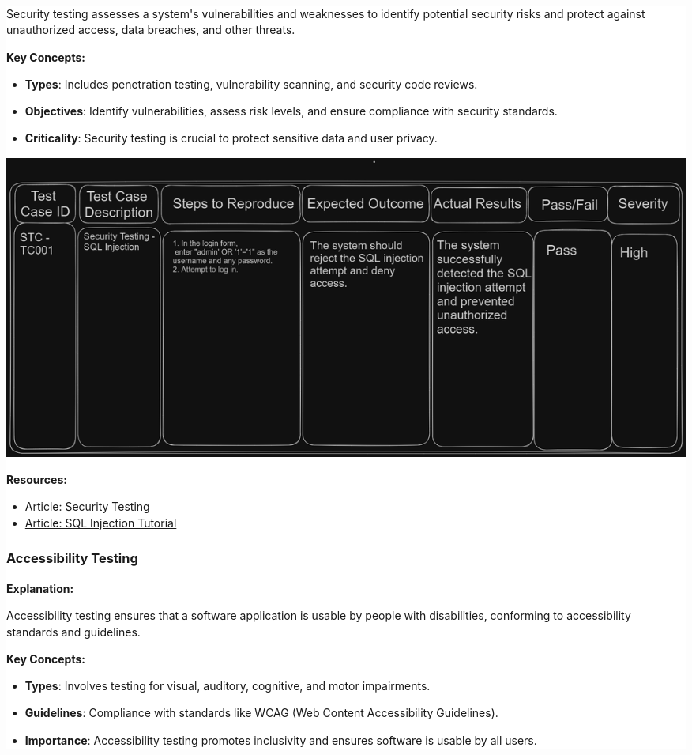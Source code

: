 Security testing assesses a system's vulnerabilities and weaknesses to identify potential security risks and protect against unauthorized access, data breaches, and other threats.

**Key Concepts:**

- **Types**: Includes penetration testing, vulnerability scanning, and security code reviews.

- **Objectives**: Identify vulnerabilities, assess risk levels, and ensure compliance with security standards.

- **Criticality**: Security testing is crucial to protect sensitive data and user privacy.

![Security Testing](./images/SecurityTesting.png)

**Resources:**

- [Article: Security Testing](https://www.guru99.com/what-is-security-testing.html)
- [Article: SQL Injection Tutorial](https://www.guru99.com/learn-sql-injection-with-practical-example.html)

### Accessibility Testing

**Explanation:**

Accessibility testing ensures that a software application is usable by people with disabilities, conforming to accessibility standards and guidelines.

**Key Concepts:**

- **Types**: Involves testing for visual, auditory, cognitive, and motor impairments.

- **Guidelines**: Compliance with standards like WCAG (Web Content Accessibility Guidelines).

- **Importance**: Accessibility testing promotes inclusivity and ensures software is usable by all users.
